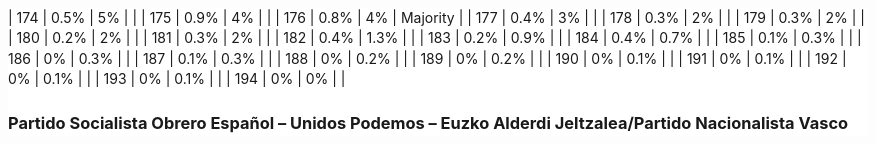 | 174 | 0.5% | 5% |  |
| 175 | 0.9% | 4% |  |
| 176 | 0.8% | 4% | Majority |
| 177 | 0.4% | 3% |  |
| 178 | 0.3% | 2% |  |
| 179 | 0.3% | 2% |  |
| 180 | 0.2% | 2% |  |
| 181 | 0.3% | 2% |  |
| 182 | 0.4% | 1.3% |  |
| 183 | 0.2% | 0.9% |  |
| 184 | 0.4% | 0.7% |  |
| 185 | 0.1% | 0.3% |  |
| 186 | 0% | 0.3% |  |
| 187 | 0.1% | 0.3% |  |
| 188 | 0% | 0.2% |  |
| 189 | 0% | 0.2% |  |
| 190 | 0% | 0.1% |  |
| 191 | 0% | 0.1% |  |
| 192 | 0% | 0.1% |  |
| 193 | 0% | 0.1% |  |
| 194 | 0% | 0% |  |

### Partido Socialista Obrero Español – Unidos Podemos – Euzko Alderdi Jeltzalea/Partido Nacionalista Vasco
